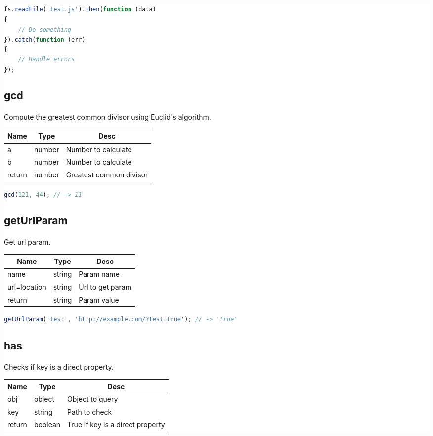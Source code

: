 ```javascript
fs.readFile('test.js').then(function (data)
{
    // Do something
}).catch(function (err)
{
    // Handle errors
});
```

## gcd 

Compute the greatest common divisor using Euclid's algorithm.

|Name  |Type  |Desc                   |
|------|------|-----------------------|
|a     |number|Number to calculate    |
|b     |number|Number to calculate    |
|return|number|Greatest common divisor|

```javascript
gcd(121, 44); // -> 11
```

## getUrlParam 

Get url param.

|Name        |Type  |Desc            |
|------------|------|----------------|
|name        |string|Param name      |
|url=location|string|Url to get param|
|return      |string|Param value     |

```javascript
getUrlParam('test', 'http://example.com/?test=true'); // -> 'true'
```

## has 

Checks if key is a direct property.

|Name  |Type   |Desc                            |
|------|-------|--------------------------------|
|obj   |object |Object to query                 |
|key   |string |Path to check                   |
|return|boolean|True if key is a direct property|
